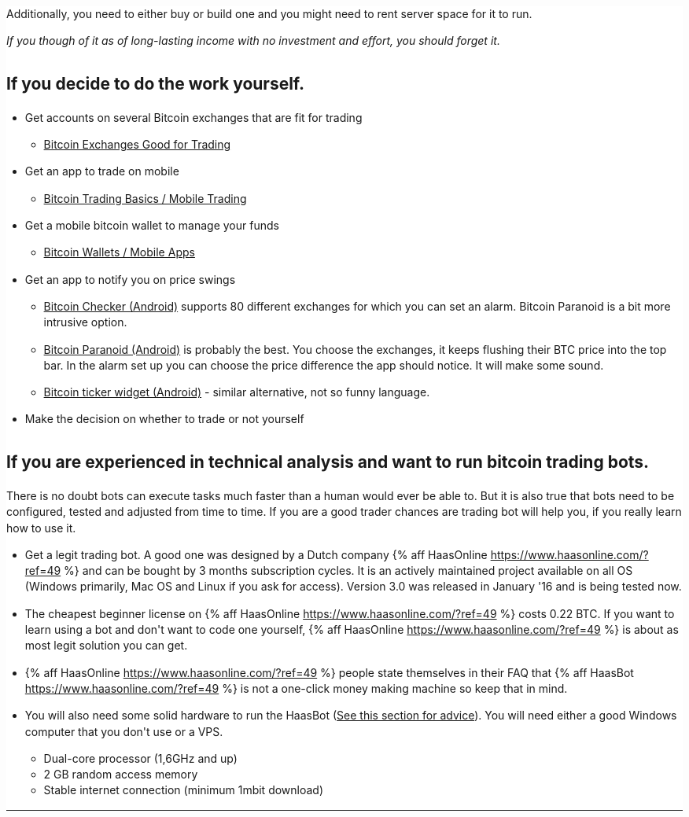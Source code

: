 Additionally, you need to either buy or build one and you might need to rent server space for it to run.

_If you though of it as of long-lasting income with no investment and effort, you should forget it._

## If you decide to do the work yourself.

* Get accounts on several Bitcoin exchanges that are fit for trading

  * [Bitcoin Exchanges Good for Trading](/best-exchange-bitcoin-trading.html#exchanges)

* Get an app to trade on mobile

  * [Bitcoin Trading Basics / Mobile Trading](/bitcoin-trading-basics.html#mobile)

* Get a mobile bitcoin wallet to manage your funds

  * [Bitcoin Wallets / Mobile Apps](/best-bitcoin-wallet.html#mobile)

* Get an app to notify you on price swings

  * [Bitcoin Checker (Android)](https://play.google.com/store/apps/details?id=com.mobnetic.coinguardian&hl=en) supports 80 different exchanges for which you can set an alarm. Bitcoin Paranoid is a bit more intrusive option.

  * [Bitcoin Paranoid (Android)](https://play.google.com/store/apps/details?id=br.eti.fml.satoshi) is probably the best. You choose the exchanges, it keeps flushing their BTC price into the top bar. In the alarm set up you can choose the price difference the app should notice. It will make some sound.

  * [Bitcoin ticker widget (Android)](https://play.google.com/store/apps/details?id=st.brothas.mtgoxwidget) - similar alternative, not so funny language.

* Make the decision on whether to trade or not yourself

## If you are experienced in technical analysis and want to run bitcoin trading bots.

There is no doubt bots can execute tasks much faster than a human would ever be able to. But it is also true that bots need to be configured, tested and adjusted from time to time. If you are a good trader chances are trading bot will help you, if you really learn how to use it.

* Get a legit trading bot. A good one was designed by a Dutch company {% aff HaasOnline https://www.haasonline.com/?ref=49 %} and can be bought by 3 months subscription cycles. It is an actively maintained project available on all OS (Windows primarily, Mac OS and Linux if you ask for access). Version 3.0 was released in January '16 and is being tested now.

* The cheapest beginner license on {% aff HaasOnline https://www.haasonline.com/?ref=49 %} costs 0.22 BTC. If you want to learn using a bot and don't want to code one yourself, {% aff HaasOnline https://www.haasonline.com/?ref=49 %} is about as most legit solution you can get.

* {% aff HaasOnline https://www.haasonline.com/?ref=49 %} people state themselves in their FAQ that {% aff HaasBot https://www.haasonline.com/?ref=49 %} is not a one-click money making machine so keep that in mind.

* You will also need some solid hardware to run the HaasBot ([See this section for advice](#where-to-run-a-bitcoin-trading-bot)). You will need either a good Windows computer that you don't use or a VPS.
  * Dual-core processor (1,6GHz and up)
  * 2 GB random access memory
  * Stable internet connection (minimum 1mbit download)


<hr>
